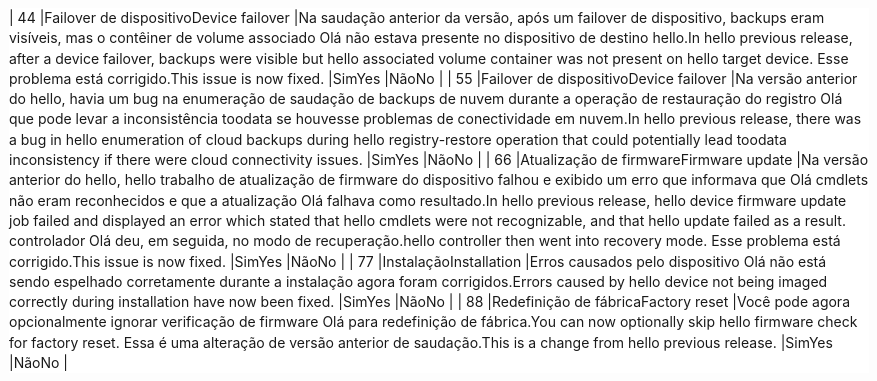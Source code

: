 | <span data-ttu-id="db4a8-167">4</span><span class="sxs-lookup"><span data-stu-id="db4a8-167">4</span></span> |<span data-ttu-id="db4a8-168">Failover de dispositivo</span><span class="sxs-lookup"><span data-stu-id="db4a8-168">Device failover</span></span> |<span data-ttu-id="db4a8-169">Na saudação anterior da versão, após um failover de dispositivo, backups eram visíveis, mas o contêiner de volume associado Olá não estava presente no dispositivo de destino hello.</span><span class="sxs-lookup"><span data-stu-id="db4a8-169">In hello previous release, after a device failover, backups were visible but hello associated volume container was not present on hello target device.</span></span> <span data-ttu-id="db4a8-170">Esse problema está corrigido.</span><span class="sxs-lookup"><span data-stu-id="db4a8-170">This issue is now fixed.</span></span> |<span data-ttu-id="db4a8-171">Sim</span><span class="sxs-lookup"><span data-stu-id="db4a8-171">Yes</span></span> |<span data-ttu-id="db4a8-172">Não</span><span class="sxs-lookup"><span data-stu-id="db4a8-172">No</span></span> |
| <span data-ttu-id="db4a8-173">5</span><span class="sxs-lookup"><span data-stu-id="db4a8-173">5</span></span> |<span data-ttu-id="db4a8-174">Failover de dispositivo</span><span class="sxs-lookup"><span data-stu-id="db4a8-174">Device failover</span></span> |<span data-ttu-id="db4a8-175">Na versão anterior do hello, havia um bug na enumeração de saudação de backups de nuvem durante a operação de restauração do registro Olá que pode levar a inconsistência toodata se houvesse problemas de conectividade em nuvem.</span><span class="sxs-lookup"><span data-stu-id="db4a8-175">In hello previous release, there was a bug in hello enumeration of cloud backups during hello registry-restore operation that could potentially lead toodata inconsistency if there were cloud connectivity issues.</span></span> |<span data-ttu-id="db4a8-176">Sim</span><span class="sxs-lookup"><span data-stu-id="db4a8-176">Yes</span></span> |<span data-ttu-id="db4a8-177">Não</span><span class="sxs-lookup"><span data-stu-id="db4a8-177">No</span></span> |
| <span data-ttu-id="db4a8-178">6</span><span class="sxs-lookup"><span data-stu-id="db4a8-178">6</span></span> |<span data-ttu-id="db4a8-179">Atualização de firmware</span><span class="sxs-lookup"><span data-stu-id="db4a8-179">Firmware update</span></span> |<span data-ttu-id="db4a8-180">Na versão anterior do hello, hello trabalho de atualização de firmware do dispositivo falhou e exibido um erro que informava que Olá cmdlets não eram reconhecidos e que a atualização Olá falhava como resultado.</span><span class="sxs-lookup"><span data-stu-id="db4a8-180">In hello previous release, hello device firmware update job failed and displayed an error which stated that hello cmdlets were not recognizable, and that hello update failed as a result.</span></span> <span data-ttu-id="db4a8-181">controlador Olá deu, em seguida, no modo de recuperação.</span><span class="sxs-lookup"><span data-stu-id="db4a8-181">hello controller then went into recovery mode.</span></span> <span data-ttu-id="db4a8-182">Esse problema está corrigido.</span><span class="sxs-lookup"><span data-stu-id="db4a8-182">This issue is now fixed.</span></span> |<span data-ttu-id="db4a8-183">Sim</span><span class="sxs-lookup"><span data-stu-id="db4a8-183">Yes</span></span> |<span data-ttu-id="db4a8-184">Não</span><span class="sxs-lookup"><span data-stu-id="db4a8-184">No</span></span> |
| <span data-ttu-id="db4a8-185">7</span><span class="sxs-lookup"><span data-stu-id="db4a8-185">7</span></span> |<span data-ttu-id="db4a8-186">Instalação</span><span class="sxs-lookup"><span data-stu-id="db4a8-186">Installation</span></span> |<span data-ttu-id="db4a8-187">Erros causados pelo dispositivo Olá não está sendo espelhado corretamente durante a instalação agora foram corrigidos.</span><span class="sxs-lookup"><span data-stu-id="db4a8-187">Errors caused by hello device not being imaged correctly during installation have now been fixed.</span></span> |<span data-ttu-id="db4a8-188">Sim</span><span class="sxs-lookup"><span data-stu-id="db4a8-188">Yes</span></span> |<span data-ttu-id="db4a8-189">Não</span><span class="sxs-lookup"><span data-stu-id="db4a8-189">No</span></span> |
| <span data-ttu-id="db4a8-190">8</span><span class="sxs-lookup"><span data-stu-id="db4a8-190">8</span></span> |<span data-ttu-id="db4a8-191">Redefinição de fábrica</span><span class="sxs-lookup"><span data-stu-id="db4a8-191">Factory reset</span></span> |<span data-ttu-id="db4a8-192">Você pode agora opcionalmente ignorar verificação de firmware Olá para redefinição de fábrica.</span><span class="sxs-lookup"><span data-stu-id="db4a8-192">You can now optionally skip hello firmware check for factory reset.</span></span> <span data-ttu-id="db4a8-193">Essa é uma alteração de versão anterior de saudação.</span><span class="sxs-lookup"><span data-stu-id="db4a8-193">This is a change from hello previous release.</span></span> |<span data-ttu-id="db4a8-194">Sim</span><span class="sxs-lookup"><span data-stu-id="db4a8-194">Yes</span></span> |<span data-ttu-id="db4a8-195">Não</span><span class="sxs-lookup"><span data-stu-id="db4a8-195">No</span></span> |